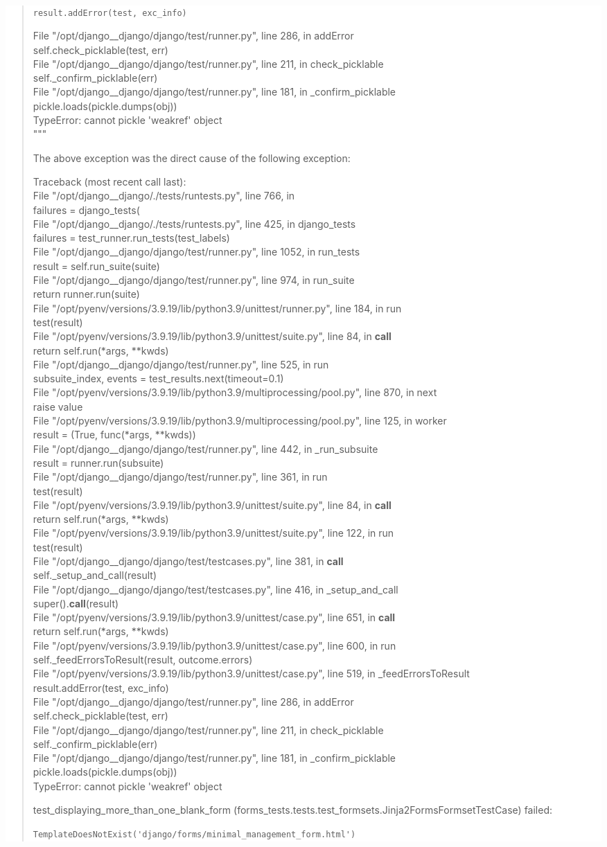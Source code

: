 >     result.addError(test, exc_info)  
>   File "/opt/django__django/django/test/runner.py", line 286, in addError  
>     self.check_picklable(test, err)  
>   File "/opt/django__django/django/test/runner.py", line 211, in check_picklable  
>     self._confirm_picklable(err)  
>   File "/opt/django__django/django/test/runner.py", line 181, in _confirm_picklable  
>     pickle.loads(pickle.dumps(obj))  
> TypeError: cannot pickle 'weakref' object  
> """  
>   
> The above exception was the direct cause of the following exception:  
>   
> Traceback (most recent call last):  
>   File "/opt/django__django/./tests/runtests.py", line 766, in <module>  
>     failures = django_tests(  
>   File "/opt/django__django/./tests/runtests.py", line 425, in django_tests  
>     failures = test_runner.run_tests(test_labels)  
>   File "/opt/django__django/django/test/runner.py", line 1052, in run_tests  
>     result = self.run_suite(suite)  
>   File "/opt/django__django/django/test/runner.py", line 974, in run_suite  
>     return runner.run(suite)  
>   File "/opt/pyenv/versions/3.9.19/lib/python3.9/unittest/runner.py", line 184, in run  
>     test(result)  
>   File "/opt/pyenv/versions/3.9.19/lib/python3.9/unittest/suite.py", line 84, in __call__  
>     return self.run(*args, **kwds)  
>   File "/opt/django__django/django/test/runner.py", line 525, in run  
>     subsuite_index, events = test_results.next(timeout=0.1)  
>   File "/opt/pyenv/versions/3.9.19/lib/python3.9/multiprocessing/pool.py", line 870, in next  
>     raise value  
>   File "/opt/pyenv/versions/3.9.19/lib/python3.9/multiprocessing/pool.py", line 125, in worker  
>     result = (True, func(*args, **kwds))  
>   File "/opt/django__django/django/test/runner.py", line 442, in _run_subsuite  
>     result = runner.run(subsuite)  
>   File "/opt/django__django/django/test/runner.py", line 361, in run  
>     test(result)  
>   File "/opt/pyenv/versions/3.9.19/lib/python3.9/unittest/suite.py", line 84, in __call__  
>     return self.run(*args, **kwds)  
>   File "/opt/pyenv/versions/3.9.19/lib/python3.9/unittest/suite.py", line 122, in run  
>     test(result)  
>   File "/opt/django__django/django/test/testcases.py", line 381, in __call__  
>     self._setup_and_call(result)  
>   File "/opt/django__django/django/test/testcases.py", line 416, in _setup_and_call  
>     super().__call__(result)  
>   File "/opt/pyenv/versions/3.9.19/lib/python3.9/unittest/case.py", line 651, in __call__  
>     return self.run(*args, **kwds)  
>   File "/opt/pyenv/versions/3.9.19/lib/python3.9/unittest/case.py", line 600, in run  
>     self._feedErrorsToResult(result, outcome.errors)  
>   File "/opt/pyenv/versions/3.9.19/lib/python3.9/unittest/case.py", line 519, in _feedErrorsToResult  
>     result.addError(test, exc_info)  
>   File "/opt/django__django/django/test/runner.py", line 286, in addError  
>     self.check_picklable(test, err)  
>   File "/opt/django__django/django/test/runner.py", line 211, in check_picklable  
>     self._confirm_picklable(err)  
>   File "/opt/django__django/django/test/runner.py", line 181, in _confirm_picklable  
>     pickle.loads(pickle.dumps(obj))  
> TypeError: cannot pickle 'weakref' object  
>   
>   
> test_displaying_more_than_one_blank_form (forms_tests.tests.test_formsets.Jinja2FormsFormsetTestCase) failed:  
>   
>     TemplateDoesNotExist('django/forms/minimal_management_form.html')  
>   